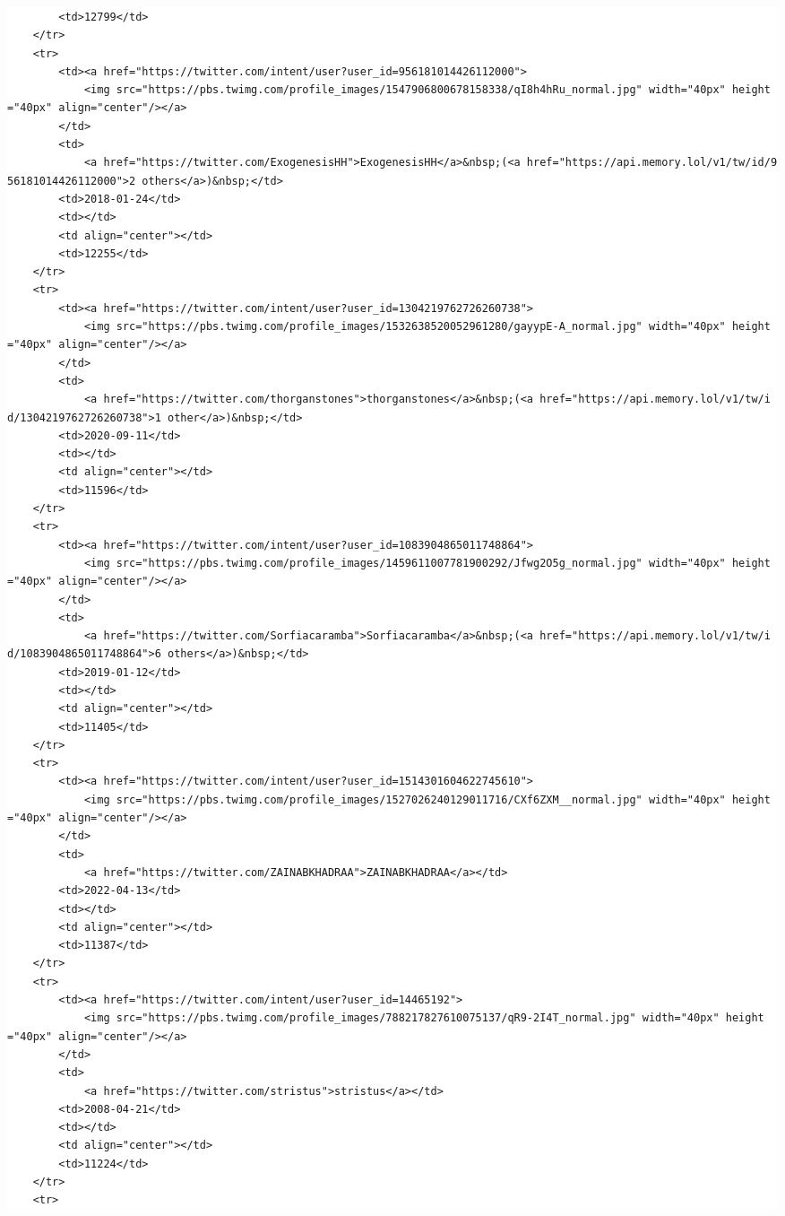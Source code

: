             <td>12799</td>
        </tr>
        <tr>
            <td><a href="https://twitter.com/intent/user?user_id=956181014426112000">
                <img src="https://pbs.twimg.com/profile_images/1547906800678158338/qI8h4hRu_normal.jpg" width="40px" height="40px" align="center"/></a>
            </td>
            <td>
                <a href="https://twitter.com/ExogenesisHH">ExogenesisHH</a>&nbsp;(<a href="https://api.memory.lol/v1/tw/id/956181014426112000">2 others</a>)&nbsp;</td>
            <td>2018-01-24</td>
            <td></td>
            <td align="center"></td>
            <td>12255</td>
        </tr>
        <tr>
            <td><a href="https://twitter.com/intent/user?user_id=1304219762726260738">
                <img src="https://pbs.twimg.com/profile_images/1532638520052961280/gayypE-A_normal.jpg" width="40px" height="40px" align="center"/></a>
            </td>
            <td>
                <a href="https://twitter.com/thorganstones">thorganstones</a>&nbsp;(<a href="https://api.memory.lol/v1/tw/id/1304219762726260738">1 other</a>)&nbsp;</td>
            <td>2020-09-11</td>
            <td></td>
            <td align="center"></td>
            <td>11596</td>
        </tr>
        <tr>
            <td><a href="https://twitter.com/intent/user?user_id=1083904865011748864">
                <img src="https://pbs.twimg.com/profile_images/1459611007781900292/Jfwg2O5g_normal.jpg" width="40px" height="40px" align="center"/></a>
            </td>
            <td>
                <a href="https://twitter.com/Sorfiacaramba">Sorfiacaramba</a>&nbsp;(<a href="https://api.memory.lol/v1/tw/id/1083904865011748864">6 others</a>)&nbsp;</td>
            <td>2019-01-12</td>
            <td></td>
            <td align="center"></td>
            <td>11405</td>
        </tr>
        <tr>
            <td><a href="https://twitter.com/intent/user?user_id=1514301604622745610">
                <img src="https://pbs.twimg.com/profile_images/1527026240129011716/CXf6ZXM__normal.jpg" width="40px" height="40px" align="center"/></a>
            </td>
            <td>
                <a href="https://twitter.com/ZAINABKHADRAA">ZAINABKHADRAA</a></td>
            <td>2022-04-13</td>
            <td></td>
            <td align="center"></td>
            <td>11387</td>
        </tr>
        <tr>
            <td><a href="https://twitter.com/intent/user?user_id=14465192">
                <img src="https://pbs.twimg.com/profile_images/788217827610075137/qR9-2I4T_normal.jpg" width="40px" height="40px" align="center"/></a>
            </td>
            <td>
                <a href="https://twitter.com/stristus">stristus</a></td>
            <td>2008-04-21</td>
            <td></td>
            <td align="center"></td>
            <td>11224</td>
        </tr>
        <tr>